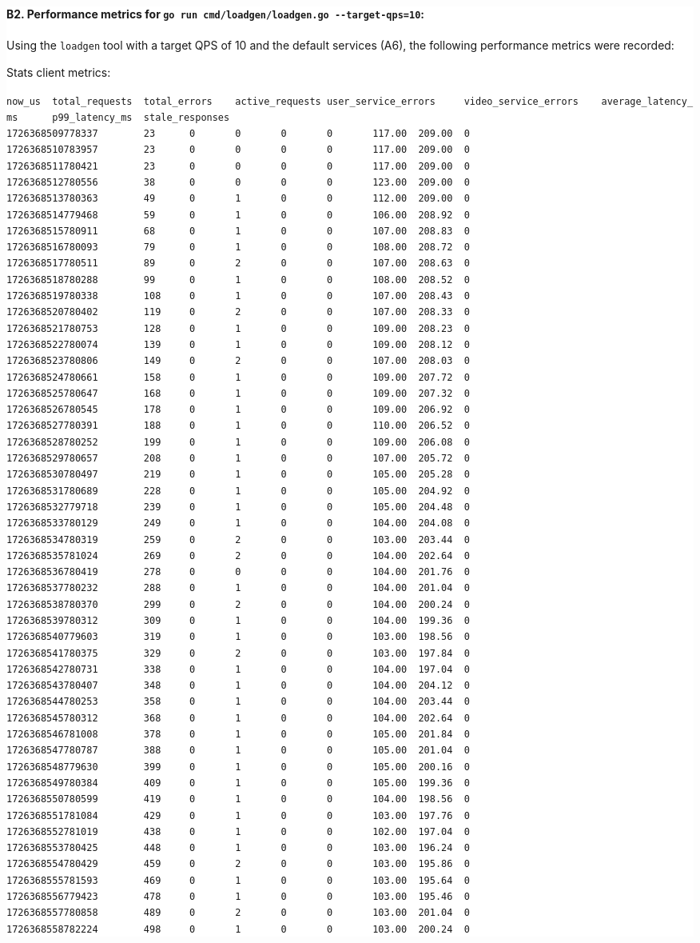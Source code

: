 #### B2. Performance metrics for `go run cmd/loadgen/loadgen.go --target-qps=10`:

Using the `loadgen` tool with a target QPS of 10 and the default services (A6), the following performance metrics were recorded:

Stats client metrics:

```
now_us  total_requests  total_errors    active_requests user_service_errors     video_service_errors    average_latency_ms      p99_latency_ms  stale_responses
1726368509778337        23      0       0       0       0       117.00  209.00  0
1726368510783957        23      0       0       0       0       117.00  209.00  0
1726368511780421        23      0       0       0       0       117.00  209.00  0
1726368512780556        38      0       0       0       0       123.00  209.00  0
1726368513780363        49      0       1       0       0       112.00  209.00  0
1726368514779468        59      0       1       0       0       106.00  208.92  0
1726368515780911        68      0       1       0       0       107.00  208.83  0
1726368516780093        79      0       1       0       0       108.00  208.72  0
1726368517780511        89      0       2       0       0       107.00  208.63  0
1726368518780288        99      0       1       0       0       108.00  208.52  0
1726368519780338        108     0       1       0       0       107.00  208.43  0
1726368520780402        119     0       2       0       0       107.00  208.33  0
1726368521780753        128     0       1       0       0       109.00  208.23  0
1726368522780074        139     0       1       0       0       109.00  208.12  0
1726368523780806        149     0       2       0       0       107.00  208.03  0
1726368524780661        158     0       1       0       0       109.00  207.72  0
1726368525780647        168     0       1       0       0       109.00  207.32  0
1726368526780545        178     0       1       0       0       109.00  206.92  0
1726368527780391        188     0       1       0       0       110.00  206.52  0
1726368528780252        199     0       1       0       0       109.00  206.08  0
1726368529780657        208     0       1       0       0       107.00  205.72  0
1726368530780497        219     0       1       0       0       105.00  205.28  0
1726368531780689        228     0       1       0       0       105.00  204.92  0
1726368532779718        239     0       1       0       0       105.00  204.48  0
1726368533780129        249     0       1       0       0       104.00  204.08  0
1726368534780319        259     0       2       0       0       103.00  203.44  0
1726368535781024        269     0       2       0       0       104.00  202.64  0
1726368536780419        278     0       0       0       0       104.00  201.76  0
1726368537780232        288     0       1       0       0       104.00  201.04  0
1726368538780370        299     0       2       0       0       104.00  200.24  0
1726368539780312        309     0       1       0       0       104.00  199.36  0
1726368540779603        319     0       1       0       0       103.00  198.56  0
1726368541780375        329     0       2       0       0       103.00  197.84  0
1726368542780731        338     0       1       0       0       104.00  197.04  0
1726368543780407        348     0       1       0       0       104.00  204.12  0
1726368544780253        358     0       1       0       0       104.00  203.44  0
1726368545780312        368     0       1       0       0       104.00  202.64  0
1726368546781008        378     0       1       0       0       105.00  201.84  0
1726368547780787        388     0       1       0       0       105.00  201.04  0
1726368548779630        399     0       1       0       0       105.00  200.16  0
1726368549780384        409     0       1       0       0       105.00  199.36  0
1726368550780599        419     0       1       0       0       104.00  198.56  0
1726368551781084        429     0       1       0       0       103.00  197.76  0
1726368552781019        438     0       1       0       0       102.00  197.04  0
1726368553780425        448     0       1       0       0       103.00  196.24  0
1726368554780429        459     0       2       0       0       103.00  195.86  0
1726368555781593        469     0       1       0       0       103.00  195.64  0
1726368556779423        478     0       1       0       0       103.00  195.46  0
1726368557780858        489     0       2       0       0       103.00  201.04  0
1726368558782224        498     0       1       0       0       103.00  200.24  0
```
